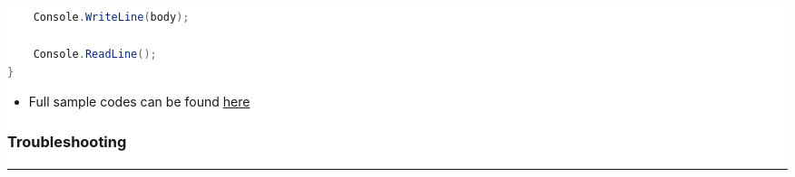 ```csharp
    Console.WriteLine(body);

    Console.ReadLine();
}
```

-   Full sample codes can be found [here](ConsumerApp/ConsoleApp2)


### Troubleshooting ###
---------------
